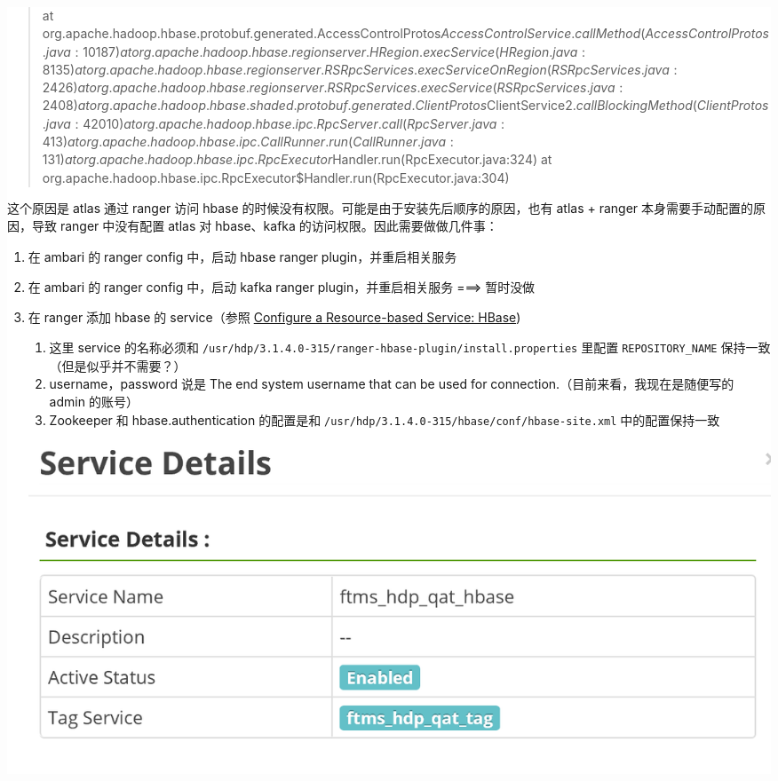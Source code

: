 > 	at org.apache.hadoop.hbase.protobuf.generated.AccessControlProtos$AccessControlService.callMethod(AccessControlProtos.java:10187)
> 	at org.apache.hadoop.hbase.regionserver.HRegion.execService(HRegion.java:8135)
> 	at org.apache.hadoop.hbase.regionserver.RSRpcServices.execServiceOnRegion(RSRpcServices.java:2426)
> 	at org.apache.hadoop.hbase.regionserver.RSRpcServices.execService(RSRpcServices.java:2408)
> 	at org.apache.hadoop.hbase.shaded.protobuf.generated.ClientProtos$ClientService$2.callBlockingMethod(ClientProtos.java:42010)
> 	at org.apache.hadoop.hbase.ipc.RpcServer.call(RpcServer.java:413)
> 	at org.apache.hadoop.hbase.ipc.CallRunner.run(CallRunner.java:131)
> 	at org.apache.hadoop.hbase.ipc.RpcExecutor$Handler.run(RpcExecutor.java:324)
> 	at org.apache.hadoop.hbase.ipc.RpcExecutor$Handler.run(RpcExecutor.java:304)
> 
> ```

这个原因是 atlas 通过 ranger 访问 hbase 的时候没有权限。可能是由于安装先后顺序的原因，也有 atlas + ranger 本身需要手动配置的原因，导致 ranger 中没有配置 atlas 对 hbase、kafka 的访问权限。因此需要做做几件事：

1. 在 ambari 的 ranger config 中，启动 hbase ranger plugin，并重启相关服务

2. 在 ambari 的 ranger config 中，启动 kafka ranger  plugin，并重启相关服务 ===> 暂时没做

3. 在 ranger 添加 hbase 的 service（参照 [Configure a Resource-based Service: HBase](https://docs.cloudera.com/HDPDocuments/HDP3/HDP-3.1.5/authorization-ranger/content/resource_service_configure_an_hbase_service.html))
   1. 这里 service 的名称必须和 `/usr/hdp/3.1.4.0-315/ranger-hbase-plugin/install.properties` 里配置 `REPOSITORY_NAME` 保持一致（但是似乎并不需要？）
   2. username，password 说是 The end system username that can be used for connection.（目前来看，我现在是随便写的 admin 的账号）
   3. Zookeeper 和 hbase.authentication 的配置是和  `/usr/hdp/3.1.4.0-315/hbase/conf/hbase-site.xml` 中的配置保持一致
   
   ![image-20201130112641591](/images/ambari-20201130112641591.png)
   